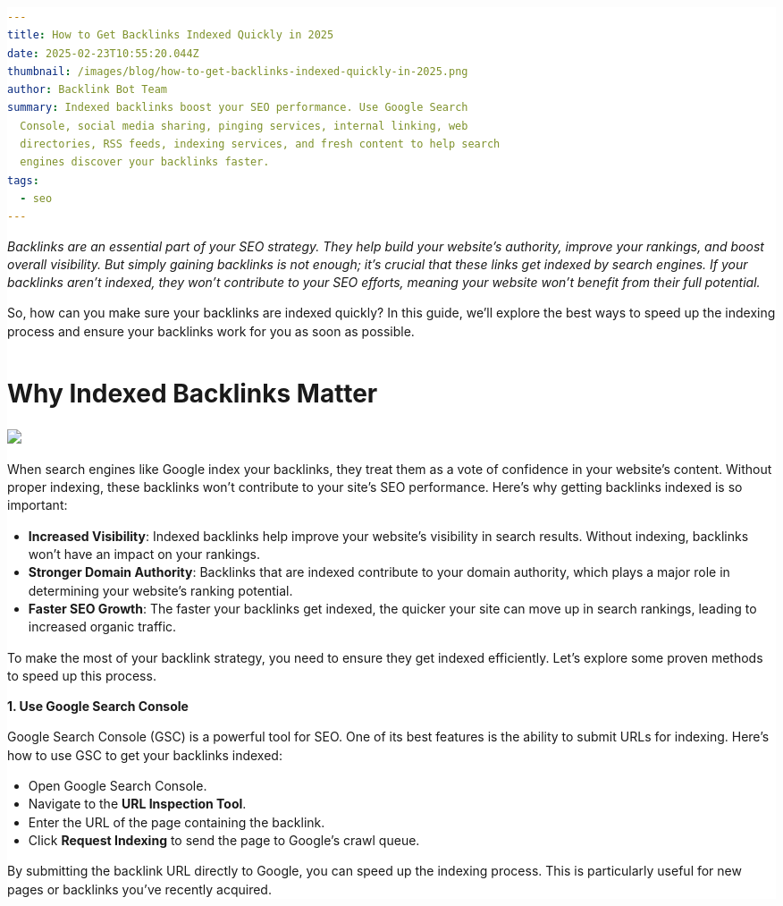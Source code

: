 ```yaml
---
title: How to Get Backlinks Indexed Quickly in 2025
date: 2025-02-23T10:55:20.044Z
thumbnail: /images/blog/how-to-get-backlinks-indexed-quickly-in-2025.png
author: Backlink Bot Team
summary: Indexed backlinks boost your SEO performance. Use Google Search
  Console, social media sharing, pinging services, internal linking, web
  directories, RSS feeds, indexing services, and fresh content to help search
  engines discover your backlinks faster.
tags:
  - seo
---
```

*Backlinks are an essential part of your SEO strategy. They help build your website’s authority, improve your rankings, and boost overall visibility. But simply gaining backlinks is not enough; it’s crucial that these links get indexed by search engines. If your backlinks aren’t indexed, they won’t contribute to your SEO efforts, meaning your website won’t benefit from their full potential.*

So, how can you make sure your backlinks are indexed quickly? In this guide, we’ll explore the best ways to speed up the indexing process and ensure your backlinks work for you as soon as possible.



# Why Indexed Backlinks Matter

![](https://framerusercontent.com/images/g7rOkTNnPeLxU6j8OakjA9donpg.png)

When search engines like Google index your backlinks, they treat them as a vote of confidence in your website’s content. Without proper indexing, these backlinks won’t contribute to your site’s SEO performance. Here’s why getting backlinks indexed is so important:

* **Increased Visibility**: Indexed backlinks help improve your website’s visibility in search results. Without indexing, backlinks won’t have an impact on your rankings.
* **Stronger Domain Authority**: Backlinks that are indexed contribute to your domain authority, which plays a major role in determining your website’s ranking potential.
* **Faster SEO Growth**: The faster your backlinks get indexed, the quicker your site can move up in search rankings, leading to increased organic traffic.

To make the most of your backlink strategy, you need to ensure they get indexed efficiently. Let’s explore some proven methods to speed up this process.

**1. Use Google Search Console**

Google Search Console (GSC) is a powerful tool for SEO. One of its best features is the ability to submit URLs for indexing. Here’s how to use GSC to get your backlinks indexed:

* Open Google Search Console.
* Navigate to the **URL Inspection Tool**.
* Enter the URL of the page containing the backlink.
* Click **Request Indexing** to send the page to Google’s crawl queue.

By submitting the backlink URL directly to Google, you can speed up the indexing process. This is particularly useful for new pages or backlinks you’ve recently acquired.
